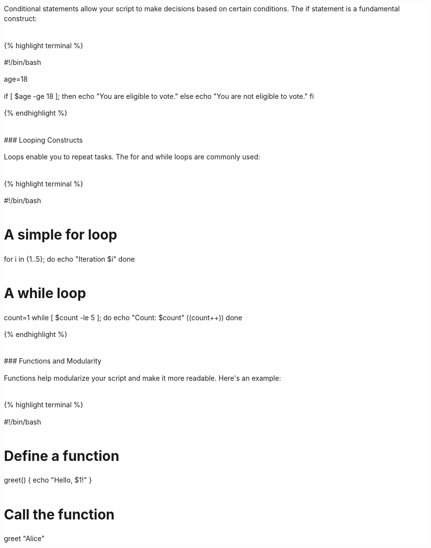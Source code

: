 Conditional statements allow your script to make decisions based on certain 
conditions. The if statement is a fundamental construct:

<br>
{% highlight terminal %}

#!/bin/bash

age=18

if [ $age -ge 18 ]; then
    echo "You are eligible to vote."
else
    echo "You are not eligible to vote."
fi

{% endhighlight %}



<br>
### Looping Constructs

Loops enable you to repeat tasks. The for and while loops are commonly used:

<br>
{% highlight terminal %}

#!/bin/bash

# A simple for loop
for i in {1..5}; do
    echo "Iteration $i"
done

# A while loop
count=1
while [ $count -le 5 ]; do
    echo "Count: $count"
    ((count++))
done

{% endhighlight %}




<br>
### Functions and Modularity

Functions help modularize your script and make it more readable. Here's an 
example:

<br>
{% highlight terminal %}

#!/bin/bash

# Define a function
greet() {
    echo "Hello, $1!"
}

# Call the function
greet "Alice"


